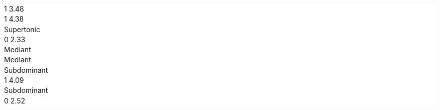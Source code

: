 </div>
</div>
<div class="layoutArea">
<div class="column">
1 3.48

</div>
</div>
<div class="layoutArea">
<div class="column">
1 4.38

</div>
</div>
<div class="layoutArea">
<div class="column">
Supertonic

</div>
</div>
<div class="layoutArea">
<div class="column">
0 2.33

</div>
</div>
<div class="layoutArea">
<div class="column">
Mediant

</div>
</div>
<div class="layoutArea">
<div class="column">
Mediant

</div>
</div>
<div class="layoutArea">
<div class="column">
Subdominant

</div>
</div>
<div class="layoutArea">
<div class="column">
1 4.09

</div>
</div>
<div class="layoutArea">
<div class="column">
Subdominant

</div>
</div>
<div class="layoutArea">
<div class="column">
0 2.52
